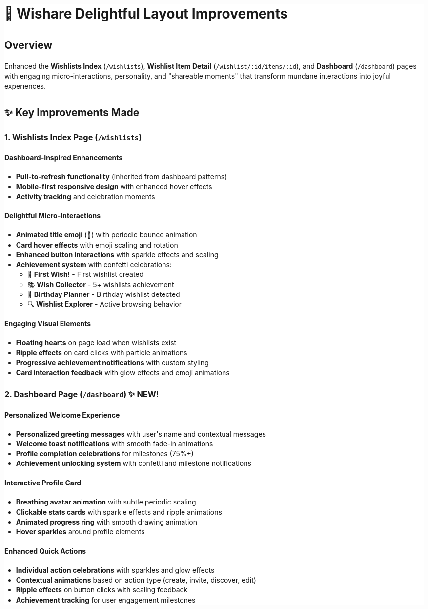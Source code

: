 # 🎉 Wishare Delightful Layout Improvements

## Overview

Enhanced the **Wishlists Index** (`/wishlists`), **Wishlist Item Detail** (`/wishlist/:id/items/:id`), and **Dashboard** (`/dashboard`) pages with engaging micro-interactions, personality, and "shareable moments" that transform mundane interactions into joyful experiences.

## ✨ Key Improvements Made

### 1. **Wishlists Index Page** (`/wishlists`)

#### **Dashboard-Inspired Enhancements**
- **Pull-to-refresh functionality** (inherited from dashboard patterns)
- **Mobile-first responsive design** with enhanced hover effects
- **Activity tracking** and celebration moments

#### **Delightful Micro-Interactions**
- **Animated title emoji** (🎁) with periodic bounce animation
- **Card hover effects** with emoji scaling and rotation
- **Enhanced button interactions** with sparkle effects and scaling
- **Achievement system** with confetti celebrations:
  - 🎯 **First Wish!** - First wishlist created
  - 📚 **Wish Collector** - 5+ wishlists achievement
  - 🎂 **Birthday Planner** - Birthday wishlist detected
  - 🔍 **Wishlist Explorer** - Active browsing behavior

#### **Engaging Visual Elements**
- **Floating hearts** on page load when wishlists exist
- **Ripple effects** on card clicks with particle animations
- **Progressive achievement notifications** with custom styling
- **Card interaction feedback** with glow effects and emoji animations

### 2. **Dashboard Page** (`/dashboard`) **✨ NEW!**

#### **Personalized Welcome Experience**
- **Personalized greeting messages** with user's name and contextual messages
- **Welcome toast notifications** with smooth fade-in animations
- **Profile completion celebrations** for milestones (75%+)
- **Achievement unlocking system** with confetti and milestone notifications

#### **Interactive Profile Card**
- **Breathing avatar animation** with subtle periodic scaling
- **Clickable stats cards** with sparkle effects and ripple animations
- **Animated progress ring** with smooth drawing animation
- **Hover sparkles** around profile elements

#### **Enhanced Quick Actions**
- **Individual action celebrations** with sparkles and glow effects
- **Contextual animations** based on action type (create, invite, discover, edit)
- **Ripple effects** on button clicks with scaling feedback
- **Achievement tracking** for user engagement milestones
